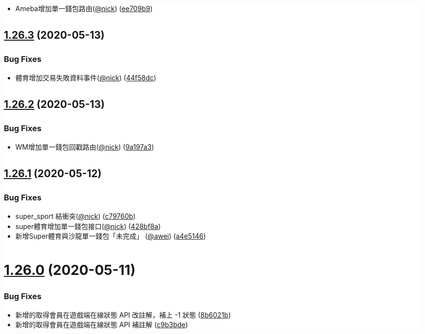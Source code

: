 * Ameba增加單一錢包路由([@nick](https://git.sp168.cc/nick)) ([ee709b9](https://git.sp168.cc/super-platform/laravel-package/station-wallet/commits/ee709b9))



<a name="1.26.3"></a>
## [1.26.3](https://git.sp168.cc/super-platform/laravel-package/station-wallet/compare/v1.26.2...v1.26.3) (2020-05-13)


### Bug Fixes

* 體育增加交易失敗資料事件([@nick](https://git.sp168.cc/nick)) ([44f58dc](https://git.sp168.cc/super-platform/laravel-package/station-wallet/commits/44f58dc))



<a name="1.26.2"></a>
## [1.26.2](https://git.sp168.cc/super-platform/laravel-package/station-wallet/compare/v1.26.1...v1.26.2) (2020-05-13)


### Bug Fixes

* WM增加單一錢包回戳路由([@nick](https://git.sp168.cc/nick)) ([9a197a3](https://git.sp168.cc/super-platform/laravel-package/station-wallet/commits/9a197a3))



<a name="1.26.1"></a>
## [1.26.1](https://git.sp168.cc/super-platform/laravel-package/station-wallet/compare/v1.26.0...v1.26.1) (2020-05-12)


### Bug Fixes

* super_sport 結衝突([@nick](https://git.sp168.cc/nick)) ([c79760b](https://git.sp168.cc/super-platform/laravel-package/station-wallet/commits/c79760b))
* super體育增加單一錢包接口([@nick](https://git.sp168.cc/nick)) ([428bf8a](https://git.sp168.cc/super-platform/laravel-package/station-wallet/commits/428bf8a))
* 新增Super體育與沙龍單一錢包「未完成」 ([@awei](https://git.sp168.cc/awei)) ([a4e5146](https://git.sp168.cc/super-platform/laravel-package/station-wallet/commits/a4e5146))



<a name="1.26.0"></a>
# [1.26.0](https://git.sp168.cc/super-platform/laravel-package/station-wallet/compare/v1.24.32...v1.26.0) (2020-05-11)


### Bug Fixes

* 新增的取得會員在遊戲端在線狀態 API 改註解，補上 -1 狀態 ([8b6021b](https://git.sp168.cc/super-platform/laravel-package/station-wallet/commits/8b6021b))
* 新增的取得會員在遊戲端在線狀態 API 補註解 ([c9b3bde](https://git.sp168.cc/super-platform/laravel-package/station-wallet/commits/c9b3bde))
